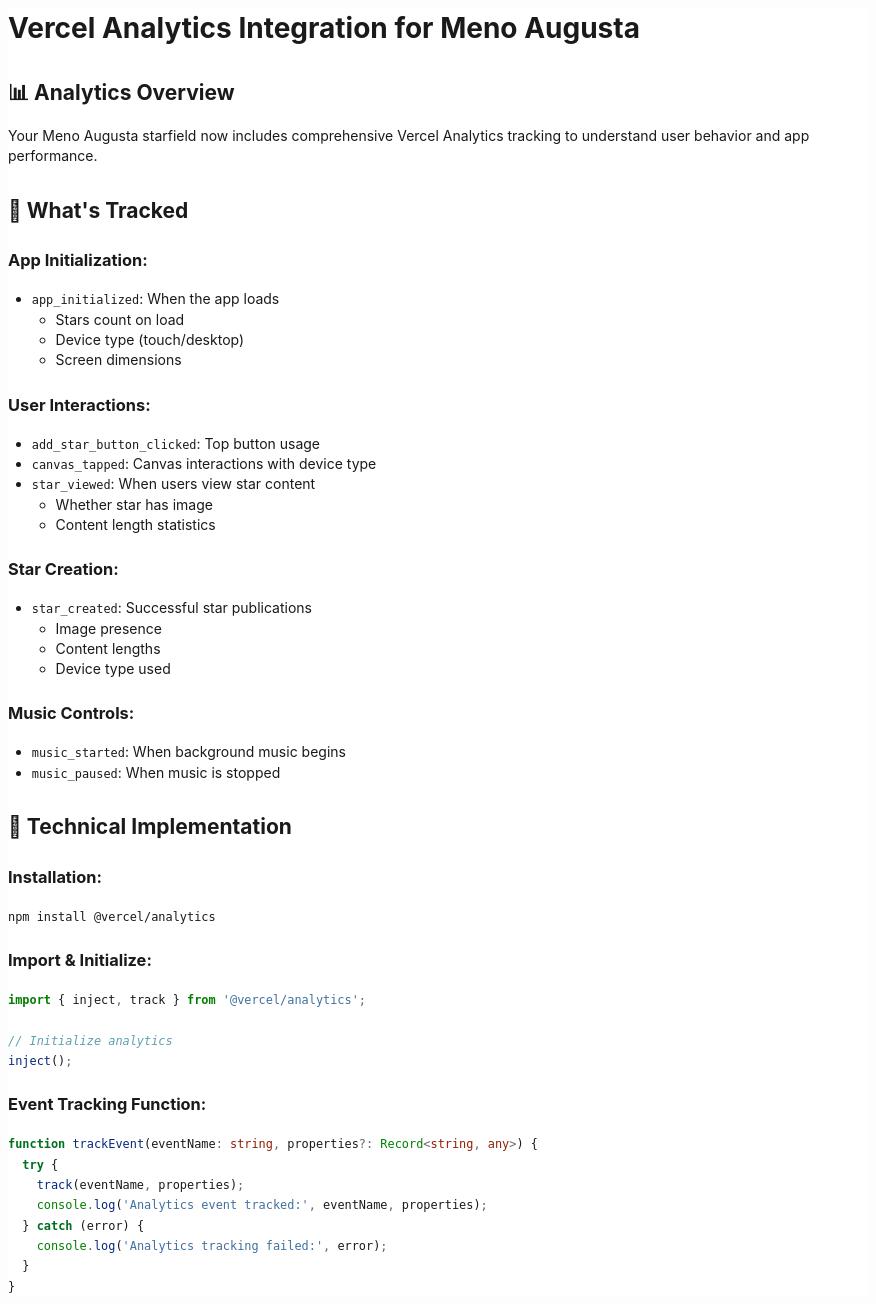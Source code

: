 # Vercel Analytics Integration for Meno Augusta

## 📊 **Analytics Overview**

Your Meno Augusta starfield now includes comprehensive Vercel Analytics tracking to understand user behavior and app performance.

## 🚀 **What's Tracked**

### **App Initialization**:
- `app_initialized`: When the app loads
  - Stars count on load
  - Device type (touch/desktop)
  - Screen dimensions

### **User Interactions**:
- `add_star_button_clicked`: Top button usage
- `canvas_tapped`: Canvas interactions with device type
- `star_viewed`: When users view star content
  - Whether star has image
  - Content length statistics

### **Star Creation**:
- `star_created`: Successful star publications
  - Image presence
  - Content lengths
  - Device type used

### **Music Controls**:
- `music_started`: When background music begins
- `music_paused`: When music is stopped

## 🔧 **Technical Implementation**

### **Installation**:
```bash
npm install @vercel/analytics
```

### **Import & Initialize**:
```typescript
import { inject, track } from '@vercel/analytics';

// Initialize analytics
inject();
```

### **Event Tracking Function**:
```typescript
function trackEvent(eventName: string, properties?: Record<string, any>) {
  try {
    track(eventName, properties);
    console.log('Analytics event tracked:', eventName, properties);
  } catch (error) {
    console.log('Analytics tracking failed:', error);
  }
}
```
